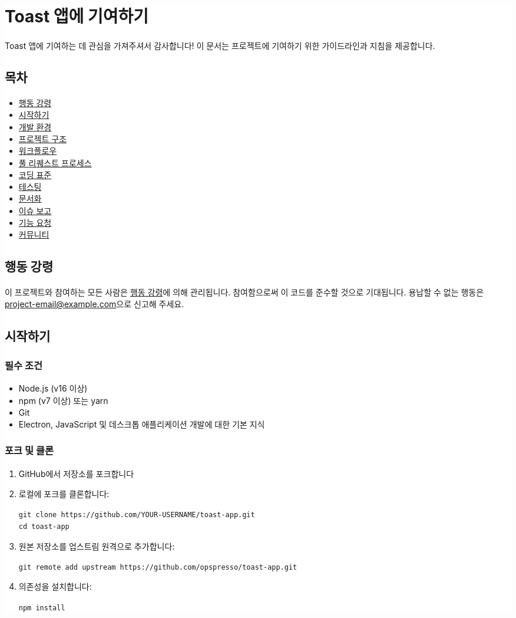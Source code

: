 # Toast 앱에 기여하기

Toast 앱에 기여하는 데 관심을 가져주셔서 감사합니다! 이 문서는 프로젝트에 기여하기 위한 가이드라인과 지침을 제공합니다.

## 목차

- [행동 강령](#행동-강령)
- [시작하기](#시작하기)
- [개발 환경](#개발-환경)
- [프로젝트 구조](#프로젝트-구조)
- [워크플로우](#워크플로우)
- [풀 리퀘스트 프로세스](#풀-리퀘스트-프로세스)
- [코딩 표준](#코딩-표준)
- [테스팅](#테스팅)
- [문서화](#문서화)
- [이슈 보고](#이슈-보고)
- [기능 요청](#기능-요청)
- [커뮤니티](#커뮤니티)

## 행동 강령

이 프로젝트와 참여하는 모든 사람은 [행동 강령](CODE_OF_CONDUCT.md)에 의해 관리됩니다. 참여함으로써 이 코드를 준수할 것으로 기대됩니다. 용납할 수 없는 행동은 [project-email@example.com](mailto:project-email@example.com)으로 신고해 주세요.

## 시작하기

### 필수 조건

- Node.js (v16 이상)
- npm (v7 이상) 또는 yarn
- Git
- Electron, JavaScript 및 데스크톱 애플리케이션 개발에 대한 기본 지식

### 포크 및 클론

1. GitHub에서 저장소를 포크합니다
2. 로컬에 포크를 클론합니다:
   ```
   git clone https://github.com/YOUR-USERNAME/toast-app.git
   cd toast-app
   ```

3. 원본 저장소를 업스트림 원격으로 추가합니다:
   ```
   git remote add upstream https://github.com/opspresso/toast-app.git
   ```

4. 의존성을 설치합니다:
   ```
   npm install
   ```
